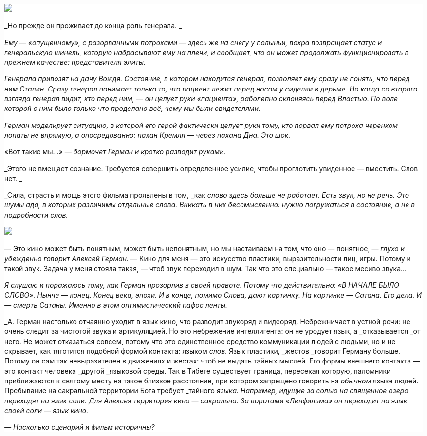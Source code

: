 ![](https://assets.discours.io/unsafe/900x/production/image/a24ae3a0-a54a-11e8-bfc7-9b5979ddfe3f.jpeg)

_Но прежде он проживает до конца роль генерала. _

_Ему — «опущенному», с разорванными потрохами — здесь же на снегу у полыньи, вохра возвращает статус и генеральскую шинель, которую набрасывают ему на плечи, и сообщает, что он может продолжать функционировать в прежнем качестве: представителя элиты._

_Генерала привозят на дачу Вождя. Состояние, в котором находится генерал, позволяет ему сразу не понять, что перед ним Сталин. Сразу генерал понимает только то, что пациент лежит перед носом у сиделки в дерьме. Но когда со второго взгляда генерал видит, кто перед ним, — он целует руки «пациента», раболепно склоняясь перед Властью. По воле которой с ним было только что проделано всё, чему мы были свидетелями._

_Герман моделирует ситуацию, в которой его герой фактически целует руки тому, кто порвал ему потроха черенком лопаты не впрямую, а опосредованно: пахан Кремля — через пахана Дна. Это _шок_._

«Вот такие мы...» — _бормочет Герман и кротко разводит руками._

_Этого не вмещает сознание. Требуется совершить определенное усилие, чтобы проглотить увиденное — вместить. Слов нет. _

_Сила, страсть и мощь этого фильма проявлены в том, _как _слово здесь больше не работает. Есть звук, но не речь. Это шумы ада, в которых различимы отдельные слова. Вникать в них бессмысленно: нужно погружаться в состояние, а не в подробности слов._

![](https://assets.discours.io/unsafe/900x/production/image/a28d6ae0-a54a-11e8-bfc7-9b5979ddfe3f.jpeg)

— Это кино может быть понятным, может быть непонятным, но мы настаиваем на том, что оно — понятное, _— глухо и убежденно говорит Алексей Герман. —_ Кино для меня — это искусство пластики, выразительности лиц, игры. Потому и такой звук. Задача у меня стояла такая, — чтоб звук переходил в шум. Так что это специально — такое месиво звука... 

_Я слушаю и поражаюсь тому, как Герман прозорлив в своей правоте. Потому что действительно: «В НАЧАЛЕ БЫЛО СЛОВО». Нынче — конец. Конец века, эпохи. И в конце, помимо Слова, дают картинку. На картинке — Сатана. Его дела. И — смерть Сатаны. Именно в этом оптимистический пафос ленты._

_А. Герман настолько отчаянно уходит в язык кино, что разводит звукоряд и видеоряд. Небрежничает в устной речи: не очень следит за чистотой звука и артикуляцией. Но это небрежение интеллигента: он не уродует язык, а _отказывается _от него. Не может отказаться совсем, потому что это единственное средство коммуникации людей с людьми, но и не скрывает, как тяготится подобной формой контакта: языком _слов_. Язык пластики, _жестов _говорит Герману больше. Потому он сам так невыразителен в движениях и жестах: чтоб не выдать тайных мыслей. Его формы внешнего контакта — это контакт человека _другой _языковой среды. Так в Тибете существует граница, пересекая которую, паломники приближаются к святому месту на такое близкое расстояние, при котором запрещено говорить на _обычном_ языке людей. Пребывание на сакральной территории Бога требует _тайного _языка. Например, идущие за солью на священное озеро переходят на _язык соли_. Для Алексея территория кино — сакральна. За воротами «Ленфильма» он переходит на язык своей соли — язык кино._

_— Насколько сценарий и фильм историчны?_
